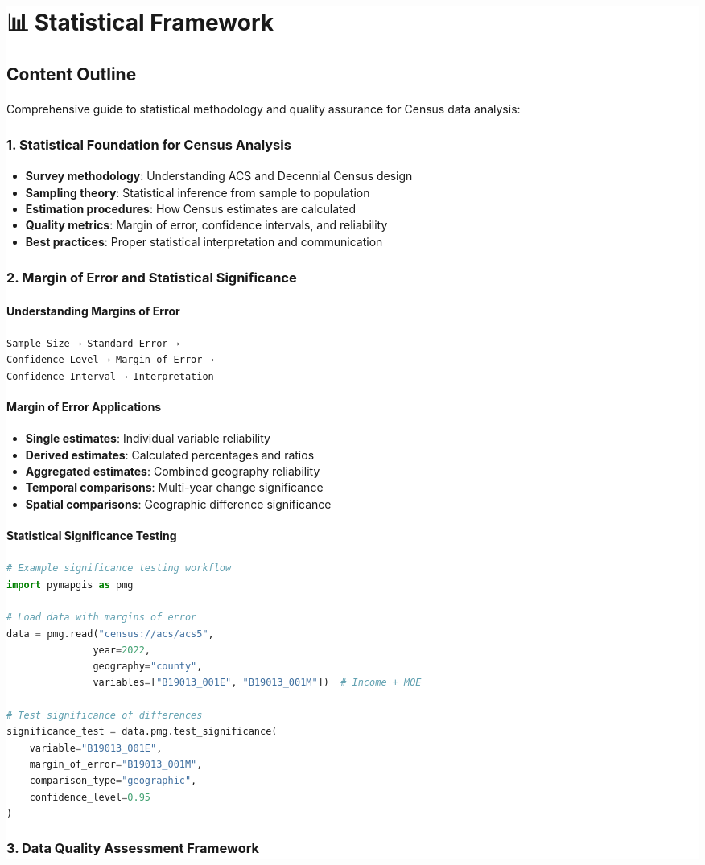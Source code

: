 # 📊 Statistical Framework

## Content Outline

Comprehensive guide to statistical methodology and quality assurance for Census data analysis:

### 1. Statistical Foundation for Census Analysis
- **Survey methodology**: Understanding ACS and Decennial Census design
- **Sampling theory**: Statistical inference from sample to population
- **Estimation procedures**: How Census estimates are calculated
- **Quality metrics**: Margin of error, confidence intervals, and reliability
- **Best practices**: Proper statistical interpretation and communication

### 2. Margin of Error and Statistical Significance

#### Understanding Margins of Error
```
Sample Size → Standard Error → 
Confidence Level → Margin of Error → 
Confidence Interval → Interpretation
```

#### Margin of Error Applications
- **Single estimates**: Individual variable reliability
- **Derived estimates**: Calculated percentages and ratios
- **Aggregated estimates**: Combined geography reliability
- **Temporal comparisons**: Multi-year change significance
- **Spatial comparisons**: Geographic difference significance

#### Statistical Significance Testing
```python
# Example significance testing workflow
import pymapgis as pmg

# Load data with margins of error
data = pmg.read("census://acs/acs5", 
               year=2022, 
               geography="county",
               variables=["B19013_001E", "B19013_001M"])  # Income + MOE

# Test significance of differences
significance_test = data.pmg.test_significance(
    variable="B19013_001E",
    margin_of_error="B19013_001M",
    comparison_type="geographic",
    confidence_level=0.95
)
```

### 3. Data Quality Assessment Framework
